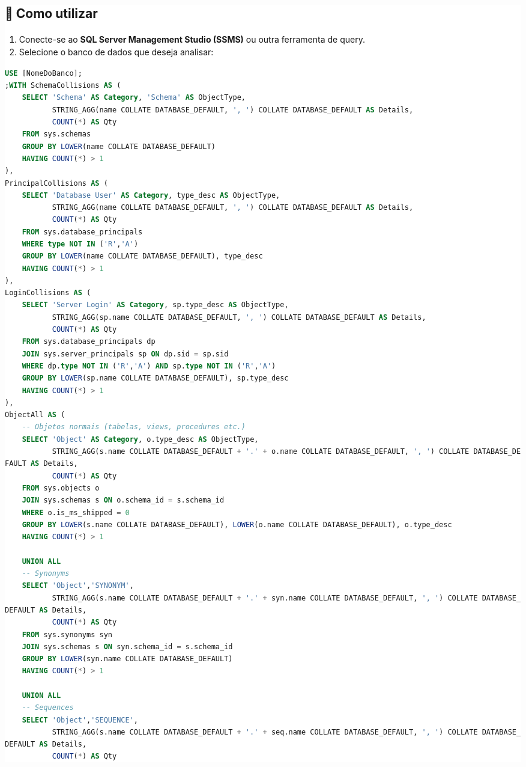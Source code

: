 
## 🚀 Como utilizar

1. Conecte-se ao **SQL Server Management Studio (SSMS)** ou outra ferramenta de query.
2. Selecione o banco de dados que deseja analisar:
```sql
USE [NomeDoBanco];
;WITH SchemaCollisions AS (
    SELECT 'Schema' AS Category, 'Schema' AS ObjectType,
           STRING_AGG(name COLLATE DATABASE_DEFAULT, ', ') COLLATE DATABASE_DEFAULT AS Details,
           COUNT(*) AS Qty
    FROM sys.schemas
    GROUP BY LOWER(name COLLATE DATABASE_DEFAULT)
    HAVING COUNT(*) > 1
),
PrincipalCollisions AS (
    SELECT 'Database User' AS Category, type_desc AS ObjectType,
           STRING_AGG(name COLLATE DATABASE_DEFAULT, ', ') COLLATE DATABASE_DEFAULT AS Details,
           COUNT(*) AS Qty
    FROM sys.database_principals
    WHERE type NOT IN ('R','A')
    GROUP BY LOWER(name COLLATE DATABASE_DEFAULT), type_desc
    HAVING COUNT(*) > 1
),
LoginCollisions AS (
    SELECT 'Server Login' AS Category, sp.type_desc AS ObjectType,
           STRING_AGG(sp.name COLLATE DATABASE_DEFAULT, ', ') COLLATE DATABASE_DEFAULT AS Details,
           COUNT(*) AS Qty
    FROM sys.database_principals dp
    JOIN sys.server_principals sp ON dp.sid = sp.sid
    WHERE dp.type NOT IN ('R','A') AND sp.type NOT IN ('R','A')
    GROUP BY LOWER(sp.name COLLATE DATABASE_DEFAULT), sp.type_desc
    HAVING COUNT(*) > 1
),
ObjectAll AS (
    -- Objetos normais (tabelas, views, procedures etc.)
    SELECT 'Object' AS Category, o.type_desc AS ObjectType,
           STRING_AGG(s.name COLLATE DATABASE_DEFAULT + '.' + o.name COLLATE DATABASE_DEFAULT, ', ') COLLATE DATABASE_DEFAULT AS Details,
           COUNT(*) AS Qty
    FROM sys.objects o
    JOIN sys.schemas s ON o.schema_id = s.schema_id
    WHERE o.is_ms_shipped = 0
    GROUP BY LOWER(s.name COLLATE DATABASE_DEFAULT), LOWER(o.name COLLATE DATABASE_DEFAULT), o.type_desc
    HAVING COUNT(*) > 1

    UNION ALL
    -- Synonyms
    SELECT 'Object','SYNONYM',
           STRING_AGG(s.name COLLATE DATABASE_DEFAULT + '.' + syn.name COLLATE DATABASE_DEFAULT, ', ') COLLATE DATABASE_DEFAULT AS Details,
           COUNT(*) AS Qty
    FROM sys.synonyms syn
    JOIN sys.schemas s ON syn.schema_id = s.schema_id
    GROUP BY LOWER(syn.name COLLATE DATABASE_DEFAULT)
    HAVING COUNT(*) > 1

    UNION ALL
    -- Sequences
    SELECT 'Object','SEQUENCE',
           STRING_AGG(s.name COLLATE DATABASE_DEFAULT + '.' + seq.name COLLATE DATABASE_DEFAULT, ', ') COLLATE DATABASE_DEFAULT AS Details,
           COUNT(*) AS Qty
```